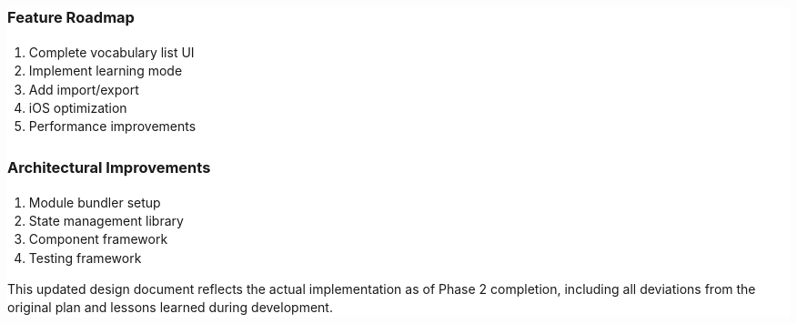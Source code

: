 ### Feature Roadmap
1. Complete vocabulary list UI
2. Implement learning mode
3. Add import/export
4. iOS optimization
5. Performance improvements

### Architectural Improvements
1. Module bundler setup
2. State management library
3. Component framework
4. Testing framework

This updated design document reflects the actual implementation as of Phase 2 completion, including all deviations from the original plan and lessons learned during development.